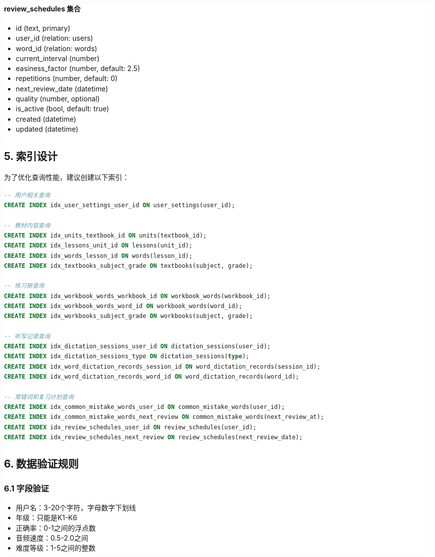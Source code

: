 #### review_schedules 集合
- id (text, primary)
- user_id (relation: users)
- word_id (relation: words)
- current_interval (number)
- easiness_factor (number, default: 2.5)
- repetitions (number, default: 0)
- next_review_date (datetime)
- quality (number, optional)
- is_active (bool, default: true)
- created (datetime)
- updated (datetime)

## 5. 索引设计

为了优化查询性能，建议创建以下索引：

```sql
-- 用户相关查询
CREATE INDEX idx_user_settings_user_id ON user_settings(user_id);

-- 教材内容查询
CREATE INDEX idx_units_textbook_id ON units(textbook_id);
CREATE INDEX idx_lessons_unit_id ON lessons(unit_id);
CREATE INDEX idx_words_lesson_id ON words(lesson_id);
CREATE INDEX idx_textbooks_subject_grade ON textbooks(subject, grade);

-- 练习册查询
CREATE INDEX idx_workbook_words_workbook_id ON workbook_words(workbook_id);
CREATE INDEX idx_workbook_words_word_id ON workbook_words(word_id);
CREATE INDEX idx_workbooks_subject_grade ON workbooks(subject, grade);

-- 听写记录查询
CREATE INDEX idx_dictation_sessions_user_id ON dictation_sessions(user_id);
CREATE INDEX idx_dictation_sessions_type ON dictation_sessions(type);
CREATE INDEX idx_word_dictation_records_session_id ON word_dictation_records(session_id);
CREATE INDEX idx_word_dictation_records_word_id ON word_dictation_records(word_id);

-- 常错词和复习计划查询
CREATE INDEX idx_common_mistake_words_user_id ON common_mistake_words(user_id);
CREATE INDEX idx_common_mistake_words_next_review ON common_mistake_words(next_review_at);
CREATE INDEX idx_review_schedules_user_id ON review_schedules(user_id);
CREATE INDEX idx_review_schedules_next_review ON review_schedules(next_review_date);
```

## 6. 数据验证规则

### 6.1 字段验证
- 用户名：3-20个字符，字母数字下划线
- 年级：只能是K1-K6
- 正确率：0-1之间的浮点数
- 音频速度：0.5-2.0之间
- 难度等级：1-5之间的整数
